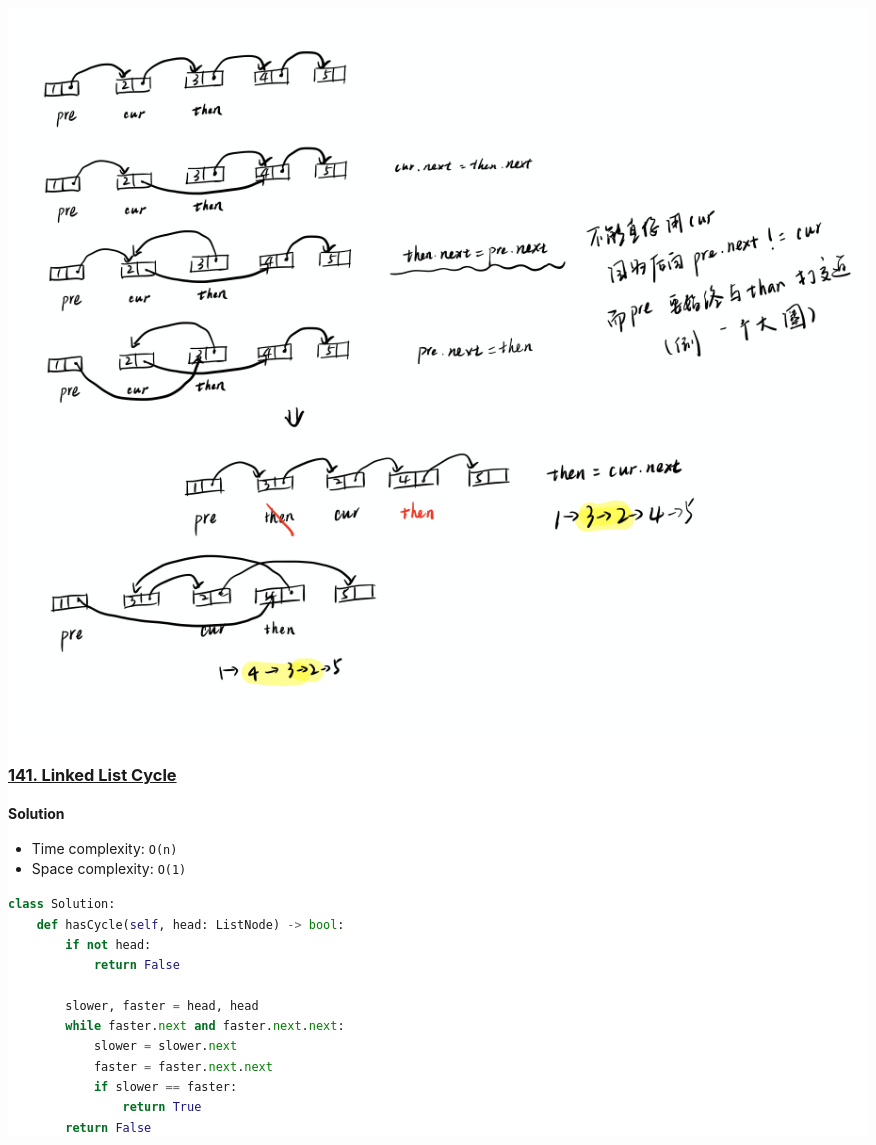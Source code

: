 ![reverse](img/reverse.png)

### [141. Linked List Cycle](https://leetcode.com/problems/linked-list-cycle/)

**Solution**

* Time complexity: `O(n)`
* Space complexity: `O(1)`

```python
class Solution:
    def hasCycle(self, head: ListNode) -> bool:
        if not head:
            return False
        
        slower, faster = head, head
        while faster.next and faster.next.next:
            slower = slower.next
            faster = faster.next.next
            if slower == faster:
                return True
        return False
```
